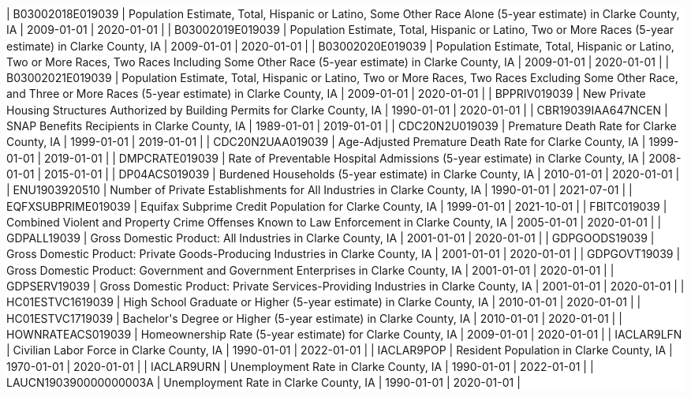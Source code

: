 | B03002018E019039          | Population Estimate, Total, Hispanic or Latino, Some Other Race Alone (5-year estimate) in Clarke County, IA                                                               | 2009-01-01          | 2020-01-01        |
| B03002019E019039          | Population Estimate, Total, Hispanic or Latino, Two or More Races (5-year estimate) in Clarke County, IA                                                                   | 2009-01-01          | 2020-01-01        |
| B03002020E019039          | Population Estimate, Total, Hispanic or Latino, Two or More Races, Two Races Including Some Other Race (5-year estimate) in Clarke County, IA                              | 2009-01-01          | 2020-01-01        |
| B03002021E019039          | Population Estimate, Total, Hispanic or Latino, Two or More Races, Two Races Excluding Some Other Race, and Three or More Races (5-year estimate) in Clarke County, IA     | 2009-01-01          | 2020-01-01        |
| BPPRIV019039              | New Private Housing Structures Authorized by Building Permits for Clarke County, IA                                                                                        | 1990-01-01          | 2020-01-01        |
| CBR19039IAA647NCEN        | SNAP Benefits Recipients in Clarke County, IA                                                                                                                              | 1989-01-01          | 2019-01-01        |
| CDC20N2U019039            | Premature Death Rate for Clarke County, IA                                                                                                                                 | 1999-01-01          | 2019-01-01        |
| CDC20N2UAA019039          | Age-Adjusted Premature Death Rate for Clarke County, IA                                                                                                                    | 1999-01-01          | 2019-01-01        |
| DMPCRATE019039            | Rate of Preventable Hospital Admissions (5-year estimate) in Clarke County, IA                                                                                             | 2008-01-01          | 2015-01-01        |
| DP04ACS019039             | Burdened Households (5-year estimate) in Clarke County, IA                                                                                                                 | 2010-01-01          | 2020-01-01        |
| ENU1903920510             | Number of Private Establishments for All Industries in Clarke County, IA                                                                                                   | 1990-01-01          | 2021-07-01        |
| EQFXSUBPRIME019039        | Equifax Subprime Credit Population for Clarke County, IA                                                                                                                   | 1999-01-01          | 2021-10-01        |
| FBITC019039               | Combined Violent and Property Crime Offenses Known to Law Enforcement in Clarke County, IA                                                                                 | 2005-01-01          | 2020-01-01        |
| GDPALL19039               | Gross Domestic Product: All Industries in Clarke County, IA                                                                                                                | 2001-01-01          | 2020-01-01        |
| GDPGOODS19039             | Gross Domestic Product: Private Goods-Producing Industries in Clarke County, IA                                                                                            | 2001-01-01          | 2020-01-01        |
| GDPGOVT19039              | Gross Domestic Product: Government and Government Enterprises in Clarke County, IA                                                                                         | 2001-01-01          | 2020-01-01        |
| GDPSERV19039              | Gross Domestic Product: Private Services-Providing Industries in Clarke County, IA                                                                                         | 2001-01-01          | 2020-01-01        |
| HC01ESTVC1619039          | High School Graduate or Higher (5-year estimate) in Clarke County, IA                                                                                                      | 2010-01-01          | 2020-01-01        |
| HC01ESTVC1719039          | Bachelor's Degree or Higher (5-year estimate) in Clarke County, IA                                                                                                         | 2010-01-01          | 2020-01-01        |
| HOWNRATEACS019039         | Homeownership Rate (5-year estimate) for Clarke County, IA                                                                                                                 | 2009-01-01          | 2020-01-01        |
| IACLAR9LFN                | Civilian Labor Force in Clarke County, IA                                                                                                                                  | 1990-01-01          | 2022-01-01        |
| IACLAR9POP                | Resident Population in Clarke County, IA                                                                                                                                   | 1970-01-01          | 2020-01-01        |
| IACLAR9URN                | Unemployment Rate in Clarke County, IA                                                                                                                                     | 1990-01-01          | 2022-01-01        |
| LAUCN190390000000003A     | Unemployment Rate in Clarke County, IA                                                                                                                                     | 1990-01-01          | 2020-01-01        |
